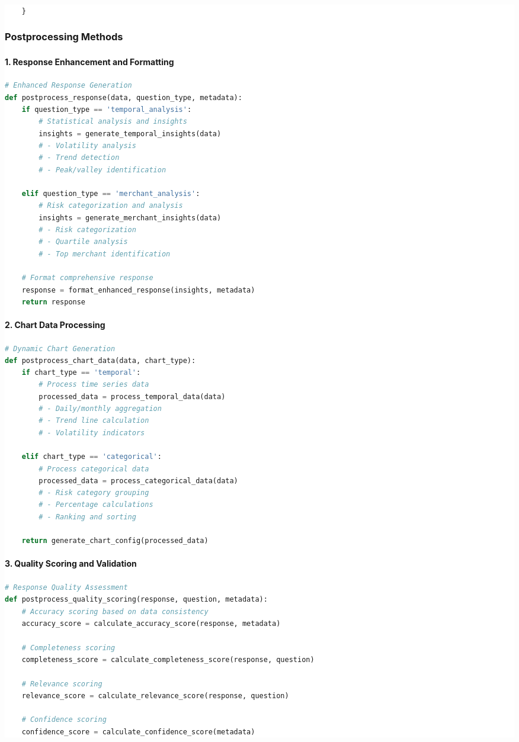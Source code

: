 ```python
    }
```

### **Postprocessing Methods**

#### **1. Response Enhancement and Formatting**
```python
# Enhanced Response Generation
def postprocess_response(data, question_type, metadata):
    if question_type == 'temporal_analysis':
        # Statistical analysis and insights
        insights = generate_temporal_insights(data)
        # - Volatility analysis
        # - Trend detection
        # - Peak/valley identification
        
    elif question_type == 'merchant_analysis':
        # Risk categorization and analysis
        insights = generate_merchant_insights(data)
        # - Risk categorization
        # - Quartile analysis
        # - Top merchant identification
    
    # Format comprehensive response
    response = format_enhanced_response(insights, metadata)
    return response
```

#### **2. Chart Data Processing**
```python
# Dynamic Chart Generation
def postprocess_chart_data(data, chart_type):
    if chart_type == 'temporal':
        # Process time series data
        processed_data = process_temporal_data(data)
        # - Daily/monthly aggregation
        # - Trend line calculation
        # - Volatility indicators
        
    elif chart_type == 'categorical':
        # Process categorical data
        processed_data = process_categorical_data(data)
        # - Risk category grouping
        # - Percentage calculations
        # - Ranking and sorting
    
    return generate_chart_config(processed_data)
```

#### **3. Quality Scoring and Validation**
```python
# Response Quality Assessment
def postprocess_quality_scoring(response, question, metadata):
    # Accuracy scoring based on data consistency
    accuracy_score = calculate_accuracy_score(response, metadata)
    
    # Completeness scoring
    completeness_score = calculate_completeness_score(response, question)
    
    # Relevance scoring
    relevance_score = calculate_relevance_score(response, question)
    
    # Confidence scoring
    confidence_score = calculate_confidence_score(metadata)
```
